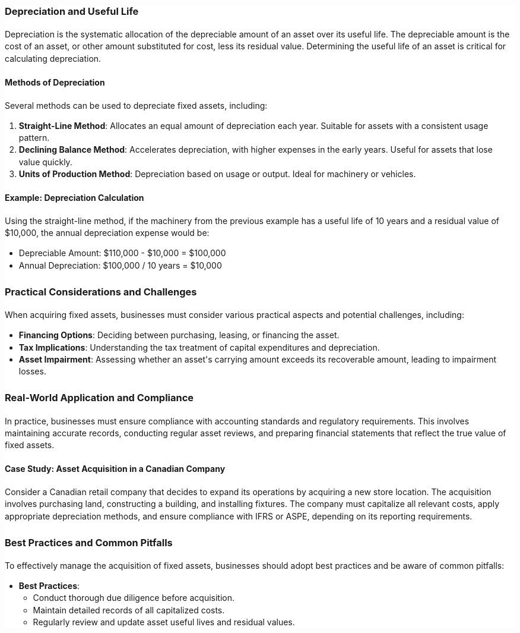 ### Depreciation and Useful Life

Depreciation is the systematic allocation of the depreciable amount of an asset over its useful life. The depreciable amount is the cost of an asset, or other amount substituted for cost, less its residual value. Determining the useful life of an asset is critical for calculating depreciation.

#### Methods of Depreciation

Several methods can be used to depreciate fixed assets, including:

1. **Straight-Line Method**: Allocates an equal amount of depreciation each year. Suitable for assets with a consistent usage pattern.
2. **Declining Balance Method**: Accelerates depreciation, with higher expenses in the early years. Useful for assets that lose value quickly.
3. **Units of Production Method**: Depreciation based on usage or output. Ideal for machinery or vehicles.

#### Example: Depreciation Calculation

Using the straight-line method, if the machinery from the previous example has a useful life of 10 years and a residual value of $10,000, the annual depreciation expense would be:

- Depreciable Amount: $110,000 - $10,000 = $100,000
- Annual Depreciation: $100,000 / 10 years = $10,000

### Practical Considerations and Challenges

When acquiring fixed assets, businesses must consider various practical aspects and potential challenges, including:

- **Financing Options**: Deciding between purchasing, leasing, or financing the asset.
- **Tax Implications**: Understanding the tax treatment of capital expenditures and depreciation.
- **Asset Impairment**: Assessing whether an asset's carrying amount exceeds its recoverable amount, leading to impairment losses.

### Real-World Application and Compliance

In practice, businesses must ensure compliance with accounting standards and regulatory requirements. This involves maintaining accurate records, conducting regular asset reviews, and preparing financial statements that reflect the true value of fixed assets.

#### Case Study: Asset Acquisition in a Canadian Company

Consider a Canadian retail company that decides to expand its operations by acquiring a new store location. The acquisition involves purchasing land, constructing a building, and installing fixtures. The company must capitalize all relevant costs, apply appropriate depreciation methods, and ensure compliance with IFRS or ASPE, depending on its reporting requirements.

### Best Practices and Common Pitfalls

To effectively manage the acquisition of fixed assets, businesses should adopt best practices and be aware of common pitfalls:

- **Best Practices**:
  - Conduct thorough due diligence before acquisition.
  - Maintain detailed records of all capitalized costs.
  - Regularly review and update asset useful lives and residual values.
